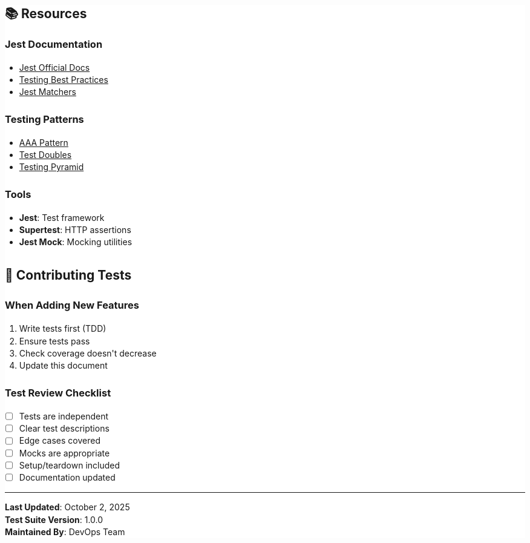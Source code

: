## 📚 Resources

### Jest Documentation
- [Jest Official Docs](https://jestjs.io/)
- [Testing Best Practices](https://testingjavascript.com/)
- [Jest Matchers](https://jestjs.io/docs/expect)

### Testing Patterns
- [AAA Pattern](https://medium.com/@pjbgf/title-testing-code-ocd-and-the-aaa-pattern-df453975ab80)
- [Test Doubles](https://martinfowler.com/bliki/TestDouble.html)
- [Testing Pyramid](https://martinfowler.com/articles/practical-test-pyramid.html)

### Tools
- **Jest**: Test framework
- **Supertest**: HTTP assertions
- **Jest Mock**: Mocking utilities

## 🤝 Contributing Tests

### When Adding New Features
1. Write tests first (TDD)
2. Ensure tests pass
3. Check coverage doesn't decrease
4. Update this document

### Test Review Checklist
- [ ] Tests are independent
- [ ] Clear test descriptions
- [ ] Edge cases covered
- [ ] Mocks are appropriate
- [ ] Setup/teardown included
- [ ] Documentation updated

---

**Last Updated**: October 2, 2025  
**Test Suite Version**: 1.0.0  
**Maintained By**: DevOps Team

